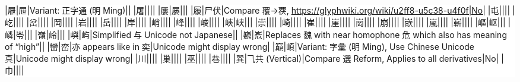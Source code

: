 |屜|屉|Variant: 正字通 (明 Ming)||
|屠||||
|屢|屡|||
|履|尸伏|Compare 覆→覄, https://glyphwiki.org/wiki/u2ff8-u5c38-u4f0f|No|
|屯||||
|屹||||
|岔||||
|岡||||
|岩||||
|岳||||
|岸||||
|峭||||
|峰||||
|峻||||
|峽|峡|||
|崇||||
|崎||||
|崔||||
|崖||||
|崗||||
|崩||||
|嵌||||
|嵐||||
|嶄||||
|嶇|岖|||
|嶙|岺|||
|嶺|岭|||
|嶼|屿|Simplified 与 Unicode not Japanese||
|巍|峞|Replaces 魏 with near homophone 危 which also has meaning of “high”||
|巒|峦|亦 appears like in 奕|Unicode might display wrong|
|巔|嵮|Variant: 字彙 (明 Ming), Use Chinese Unicode 真|Unicode might display wrong|
|川||||
|巢||||
|巫||||
|巷||||
|巽|⺄共 (Vertical)|Compare 選 Reform, Applies to all derivatives|No|
|巾||||